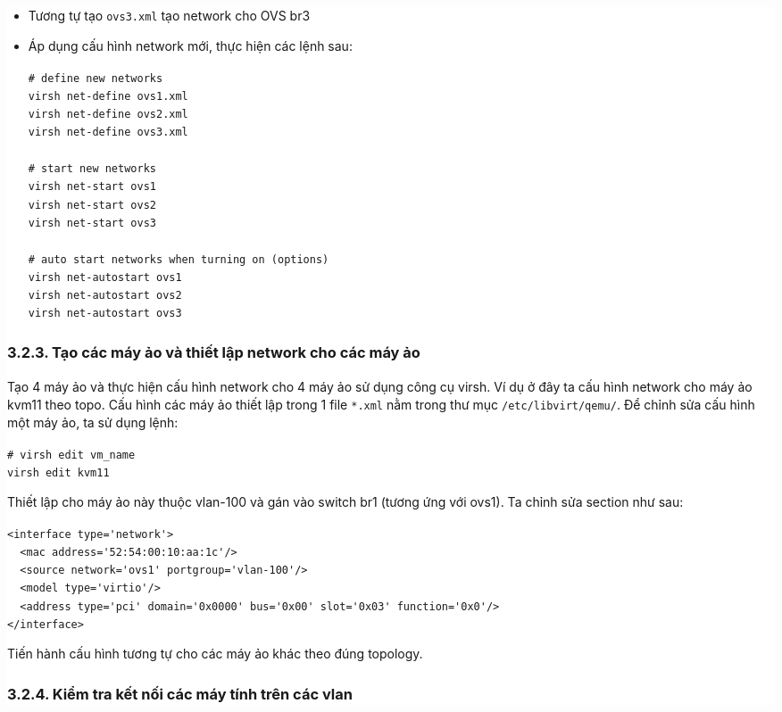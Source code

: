 -	Tương tự tạo `ovs3.xml` tạo network cho OVS br3

- Áp dụng cấu hình network mới, thực hiện các lệnh sau:

	```
	# define new networks
	virsh net-define ovs1.xml
	virsh net-define ovs2.xml
	virsh net-define ovs3.xml

	# start new networks
	virsh net-start ovs1
	virsh net-start ovs2
	virsh net-start ovs3

	# auto start networks when turning on (options)
	virsh net-autostart ovs1
	virsh net-autostart ovs2
	virsh net-autostart ovs3
	```

<a name = '3.2.3'></a>
### 3.2.3.	Tạo các máy ảo và thiết lập network cho các máy ảo

Tạo 4 máy ảo và thực hiện cấu hình network cho 4 máy ảo sử dụng công cụ virsh. Ví dụ ở đây ta cấu hình network cho máy ảo kvm11 theo topo. Cấu hình các máy ảo thiết lập trong 1 file `*.xml` nằm trong thư mục `/etc/libvirt/qemu/`. Để chỉnh sửa cấu hình một máy ảo, ta sử dụng lệnh:

```
# virsh edit vm_name
virsh edit kvm11
```

Thiết lập cho máy ảo này thuộc vlan-100 và gán vào switch br1 (tương ứng với ovs1). Ta chỉnh sửa section như sau:

```
<interface type='network'>
  <mac address='52:54:00:10:aa:1c'/>
  <source network='ovs1' portgroup='vlan-100'/>
  <model type='virtio'/>
  <address type='pci' domain='0x0000' bus='0x00' slot='0x03' function='0x0'/>
</interface>
```

Tiến hành cấu hình tương tự cho các máy ảo khác theo đúng topology.

<a name = '3.2.4'></a>
### 3.2.4.	Kiểm tra kết nối các máy tính trên các vlan
 